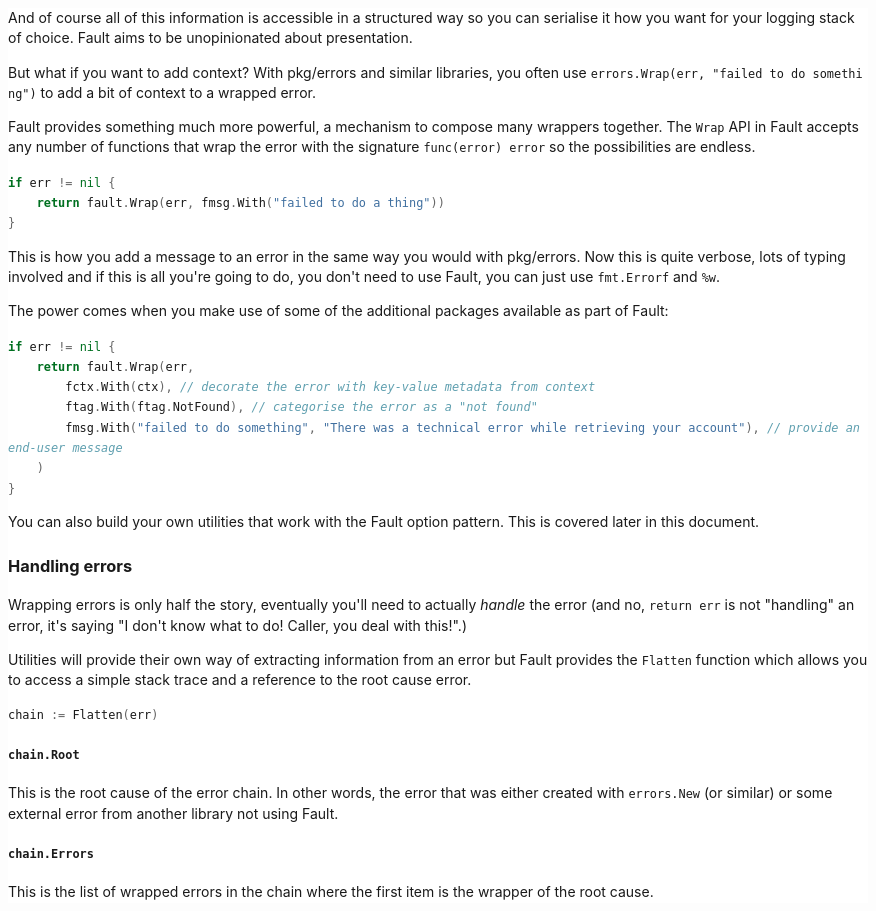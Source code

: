 And of course all of this information is accessible in a structured way so you can serialise it how you want for your logging stack of choice. Fault aims to be unopinionated about presentation.

But what if you want to add context? With pkg/errors and similar libraries, you often use `errors.Wrap(err, "failed to do something")` to add a bit of context to a wrapped error.

Fault provides something much more powerful, a mechanism to compose many wrappers together. The `Wrap` API in Fault accepts any number of functions that wrap the error with the signature `func(error) error` so the possibilities are endless.

```go
if err != nil {
    return fault.Wrap(err, fmsg.With("failed to do a thing"))
}
```

This is how you add a message to an error in the same way you would with pkg/errors. Now this is quite verbose, lots of typing involved and if this is all you're going to do, you don't need to use Fault, you can just use `fmt.Errorf` and `%w`.

The power comes when you make use of some of the additional packages available as part of Fault:

```go
if err != nil {
    return fault.Wrap(err,
        fctx.With(ctx), // decorate the error with key-value metadata from context
        ftag.With(ftag.NotFound), // categorise the error as a "not found"
        fmsg.With("failed to do something", "There was a technical error while retrieving your account"), // provide an end-user message
    )
}
```

You can also build your own utilities that work with the Fault option pattern. This is covered later in this document.

### Handling errors

Wrapping errors is only half the story, eventually you'll need to actually
_handle_ the error (and no, `return err` is not "handling" an error, it's
saying "I don't know what to do! Caller, you deal with this!".)

Utilities will provide their own way of extracting information from an error but Fault provides the `Flatten` function which allows you to access a simple stack trace and a reference to the root cause error.

```go
chain := Flatten(err)
```

#### `chain.Root`

This is the root cause of the error chain. In other words, the error that was either created with `errors.New` (or similar) or some external error from another library not using Fault.

#### `chain.Errors`

This is the list of wrapped errors in the chain where the first item is the wrapper of the root cause.
